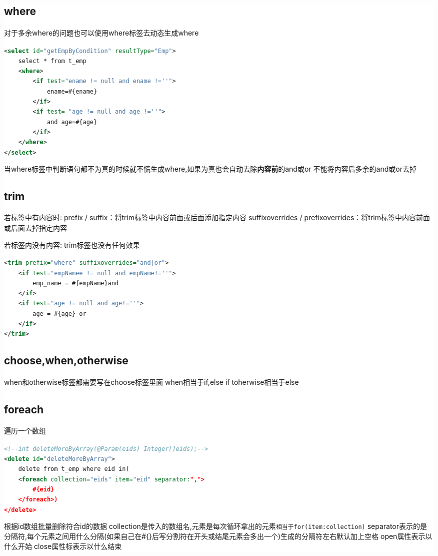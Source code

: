 ## where
对于多余where的问题也可以使用where标签去动态生成where
```xml
<select id="getEmpByCondition" resultType="Emp">
	select * from t_emp
	<where>
		<if test="ename != null and ename !=''">
			ename=#{ename}
		</if>
		<if test= "age != null and age !=''">
			and age=#{age}
		</if>
	</where>
</select>
```
当where标签中判断语句都不为真的时候就不慌生成where,如果为真也会自动去除**内容前**的and或or
不能将内容后多余的and或or去掉

## trim
若标签中有内容时:
prefix / suffix：将trim标签中内容前面或后面添加指定内容
suffixoverrides / prefixoverrides：将trim标签中内容前面或后面去掉指定内容

若标签内没有内容:
trim标签也没有任何效果
```xml
<trim prefix="where" suffixoverrides="and|or">
	<if test="empNamee != null and empName!=''">
		emp_name = #{empName}and
	</if>
	<if test="age != null and age!=''">
		age = #{age} or
	</if>
</trim>
```

## choose,when,otherwise
when和otherwise标签都需要写在choose标签里面
when相当于if,else if
toherwise相当于else

## foreach
遍历一个数组
```xml
<!--int deleteMoreByArray(@Param(eids) Integer[]eids);-->
<delete id="deleteMoreByArray">
	delete from t_emp where eid in(
	<foreach collection="eids" item="eid" separator:",">
		#{eid}
	</foreach>)
</delete>
```
根据id数组批量删除符合id的数据
collection是传入的数组名,元素是每次循环拿出的元素`相当于for(item:collection)`
separator表示的是分隔符,每个元素之间用什么分隔(如果自己在#{}后写分割符在开头或结尾元素会多出一个)生成的分隔符左右默认加上空格
open属性表示以什么开始
close属性标表示以什么结束
